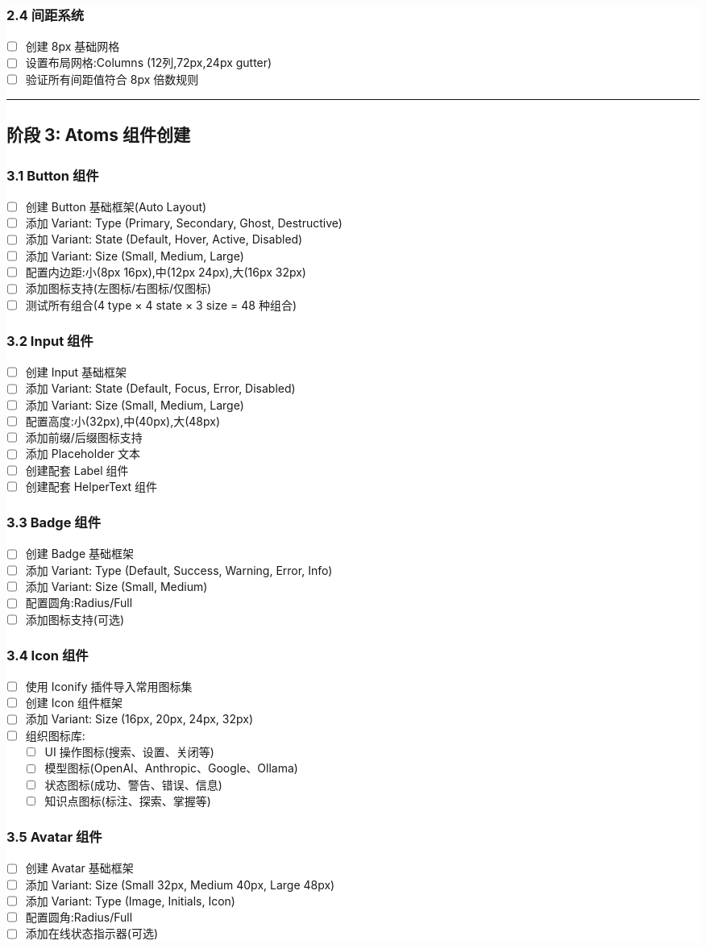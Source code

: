 ### 2.4 间距系统
- [ ] 创建 8px 基础网格
- [ ] 设置布局网格:Columns (12列,72px,24px gutter)
- [ ] 验证所有间距值符合 8px 倍数规则

---

## 阶段 3: Atoms 组件创建

### 3.1 Button 组件
- [ ] 创建 Button 基础框架(Auto Layout)
- [ ] 添加 Variant: Type (Primary, Secondary, Ghost, Destructive)
- [ ] 添加 Variant: State (Default, Hover, Active, Disabled)
- [ ] 添加 Variant: Size (Small, Medium, Large)
- [ ] 配置内边距:小(8px 16px),中(12px 24px),大(16px 32px)
- [ ] 添加图标支持(左图标/右图标/仅图标)
- [ ] 测试所有组合(4 type × 4 state × 3 size = 48 种组合)

### 3.2 Input 组件
- [ ] 创建 Input 基础框架
- [ ] 添加 Variant: State (Default, Focus, Error, Disabled)
- [ ] 添加 Variant: Size (Small, Medium, Large)
- [ ] 配置高度:小(32px),中(40px),大(48px)
- [ ] 添加前缀/后缀图标支持
- [ ] 添加 Placeholder 文本
- [ ] 创建配套 Label 组件
- [ ] 创建配套 HelperText 组件

### 3.3 Badge 组件
- [ ] 创建 Badge 基础框架
- [ ] 添加 Variant: Type (Default, Success, Warning, Error, Info)
- [ ] 添加 Variant: Size (Small, Medium)
- [ ] 配置圆角:Radius/Full
- [ ] 添加图标支持(可选)

### 3.4 Icon 组件
- [ ] 使用 Iconify 插件导入常用图标集
- [ ] 创建 Icon 组件框架
- [ ] 添加 Variant: Size (16px, 20px, 24px, 32px)
- [ ] 组织图标库:
  - [ ] UI 操作图标(搜索、设置、关闭等)
  - [ ] 模型图标(OpenAI、Anthropic、Google、Ollama)
  - [ ] 状态图标(成功、警告、错误、信息)
  - [ ] 知识点图标(标注、探索、掌握等)

### 3.5 Avatar 组件
- [ ] 创建 Avatar 基础框架
- [ ] 添加 Variant: Size (Small 32px, Medium 40px, Large 48px)
- [ ] 添加 Variant: Type (Image, Initials, Icon)
- [ ] 配置圆角:Radius/Full
- [ ] 添加在线状态指示器(可选)
